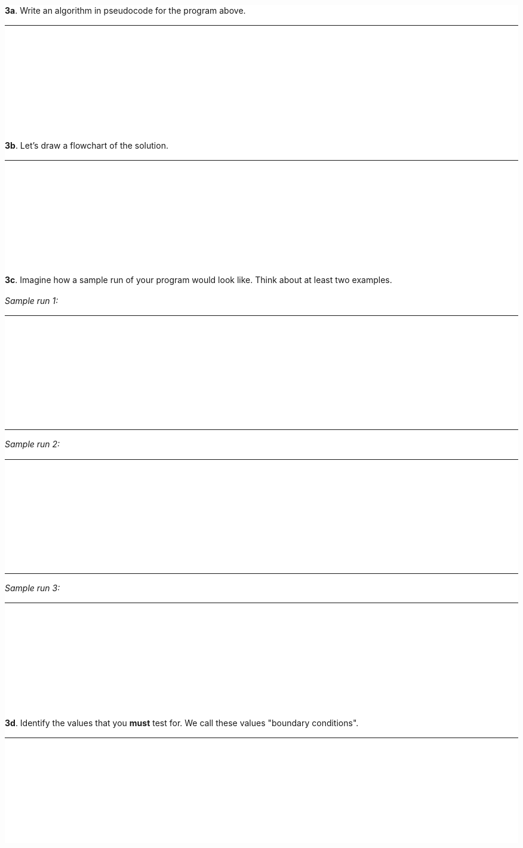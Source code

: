 **3a**. Write an algorithm in pseudocode for the program above. 

-----------------------------

<br/><br/>
<br/><br/>
<br/><br/>
<br/><br/>

**3b**. Let’s draw a flowchart of the solution.

-----------------------------

<br/><br/>
<br/><br/>
<br/><br/>
<br/><br/>


**3c**. Imagine how a sample run of your program would look like. Think about at least two examples.

*Sample run 1:*

-----------------------------

<br/><br/>
<br/><br/>
<br/><br/>
<br/><br/>

-----------------------------

*Sample run 2:*

-----------------------------

<br/><br/>
<br/><br/>
<br/><br/>
<br/><br/>

-----------------------------
*Sample run 3:*

-----------------------------

<br/><br/>
<br/><br/>
<br/><br/>
<br/><br/>


**3d**. Identify the values that you **must** test for. We call these values "boundary conditions".

-----------------------------

<br/><br/>
<br/><br/>
<br/><br/>
<br/><br/>
